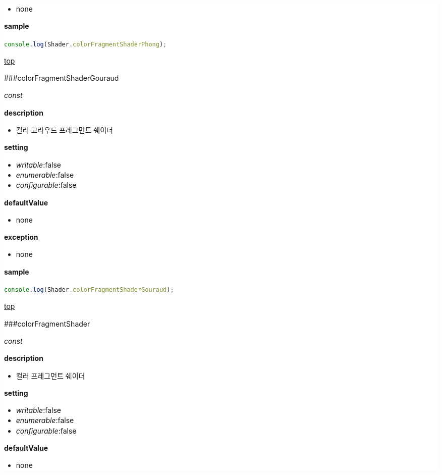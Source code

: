 - none

**sample**

```javascript
console.log(Shader.colorFragmentShaderPhong);
```

[top](#)

<a name="colorFragmentShaderGouraud"></a>
###colorFragmentShaderGouraud

_const_


**description**


- 컬러 고라우드 프레그먼트 쉐이더

**setting**

- *writable*:false
-  *enumerable*:false
-  *configurable*:false

**defaultValue**


- none

**exception**


- none

**sample**

```javascript
console.log(Shader.colorFragmentShaderGouraud);
```

[top](#)

<a name="colorFragmentShader"></a>
###colorFragmentShader

_const_


**description**


- 컬러 프레그먼트 쉐이더

**setting**

- *writable*:false
-  *enumerable*:false
-  *configurable*:false

**defaultValue**


- none
